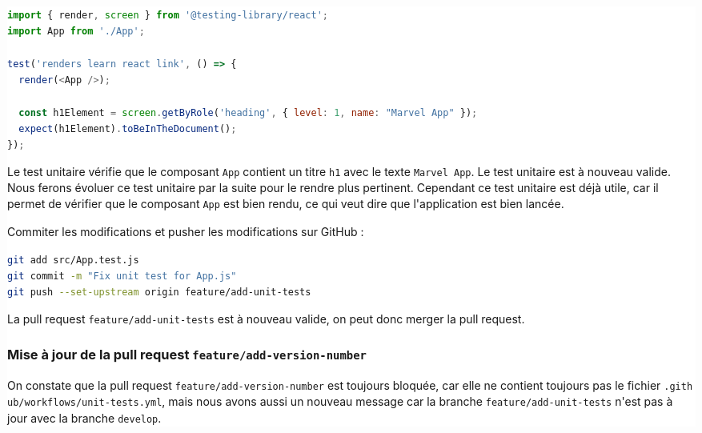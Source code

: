 ```javascript
import { render, screen } from '@testing-library/react';
import App from './App';

test('renders learn react link', () => {
  render(<App />);

  const h1Element = screen.getByRole('heading', { level: 1, name: "Marvel App" });
  expect(h1Element).toBeInTheDocument();
});
```

Le test unitaire vérifie que le composant `App` contient un titre `h1` avec le texte `Marvel App`. Le test unitaire est à nouveau valide. Nous ferons évoluer ce test unitaire par la suite pour le rendre plus pertinent. Cependant ce test unitaire est déjà utile, car il permet de vérifier que le composant `App` est bien rendu, ce qui veut dire que l'application est bien lancée.

Commiter les modifications et pusher les modifications sur GitHub :

```bash
git add src/App.test.js
git commit -m "Fix unit test for App.js"
git push --set-upstream origin feature/add-unit-tests
```

La pull request `feature/add-unit-tests` est à nouveau valide, on peut donc merger la pull request. 

### Mise à jour de la pull request `feature/add-version-number`

On constate que la pull request `feature/add-version-number` est toujours bloquée, car elle ne contient toujours pas le fichier `.github/workflows/unit-tests.yml`, mais nous avons aussi un nouveau message car la branche `feature/add-unit-tests` n'est pas à jour avec la branche `develop`. 
